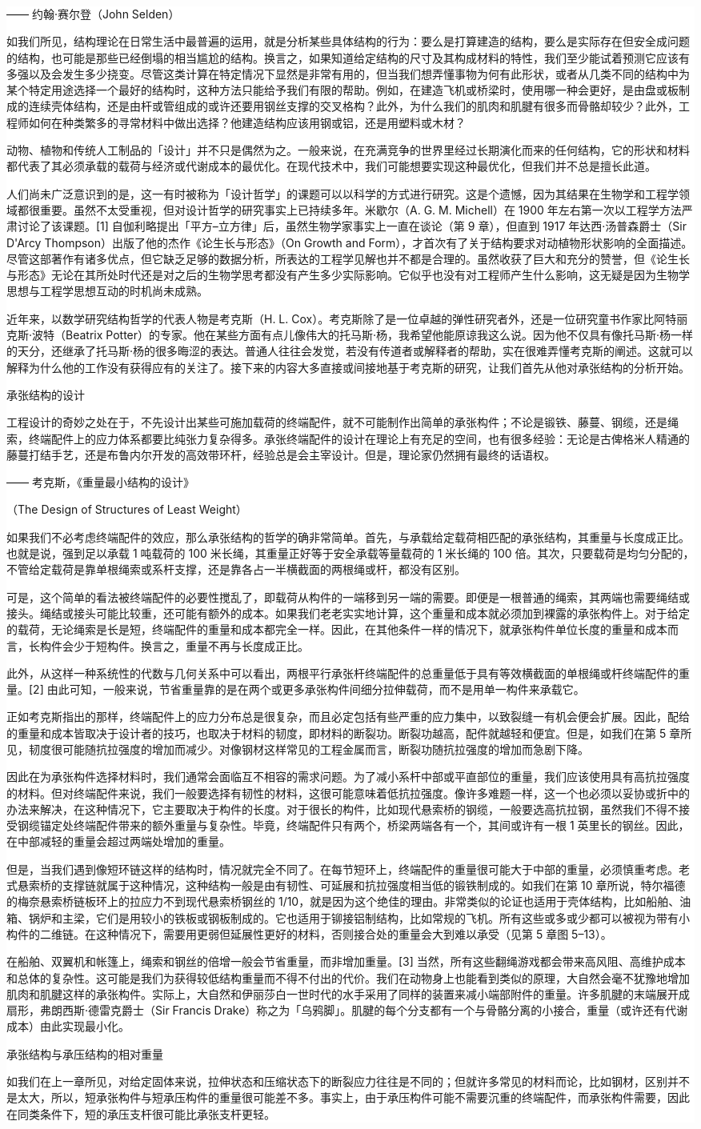 —— 约翰·赛尔登（John Selden）

如我们所见，结构理论在日常生活中最普遍的运用，就是分析某些具体结构的行为：要么是打算建造的结构，要么是实际存在但安全成问题的结构，也可能是那些已经倒塌的相当尴尬的结构。换言之，如果知道给定结构的尺寸及其构成材料的特性，我们至少能试着预测它应该有多强以及会发生多少挠变。尽管这类计算在特定情况下显然是非常有用的，但当我们想弄懂事物为何有此形状，或者从几类不同的结构中为某个特定用途选择一个最好的结构时，这种方法只能给予我们有限的帮助。例如，在建造飞机或桥梁时，使用哪一种会更好，是由盘或板制成的连续壳体结构，还是由杆或管组成的或许还要用钢丝支撑的交叉格构？此外，为什么我们的肌肉和肌腱有很多而骨骼却较少？此外，工程师如何在种类繁多的寻常材料中做出选择？他建造结构应该用钢或铝，还是用塑料或木材？

动物、植物和传统人工制品的「设计」并不只是偶然为之。一般来说，在充满竞争的世界里经过长期演化而来的任何结构，它的形状和材料都代表了其必须承载的载荷与经济或代谢成本的最优化。在现代技术中，我们可能想要实现这种最优化，但我们并不总是擅长此道。

人们尚未广泛意识到的是，这一有时被称为「设计哲学」的课题可以以科学的方式进行研究。这是个遗憾，因为其结果在生物学和工程学领域都很重要。虽然不太受重视，但对设计哲学的研究事实上已持续多年。米歇尔（A. G. M. Michell）在 1900 年左右第一次以工程学方法严肃讨论了该课题。[1] 自伽利略提出「平方–立方律」后，虽然生物学家事实上一直在谈论（第 9 章），但直到 1917 年达西·汤普森爵士（Sir D'Arcy Thompson）出版了他的杰作《论生长与形态》（On Growth and Form），才首次有了关于结构要求对动植物形状影响的全面描述。尽管这部著作有诸多优点，但它缺乏足够的数据分析，所表达的工程学见解也并不都是合理的。虽然收获了巨大和充分的赞誉，但《论生长与形态》无论在其所处时代还是对之后的生物学思考都没有产生多少实际影响。它似乎也没有对工程师产生什么影响，这无疑是因为生物学思想与工程学思想互动的时机尚未成熟。

近年来，以数学研究结构哲学的代表人物是考克斯（H. L. Cox）。考克斯除了是一位卓越的弹性研究者外，还是一位研究童书作家比阿特丽克斯·波特（Beatrix Potter）的专家。他在某些方面有点儿像伟大的托马斯·杨，我希望他能原谅我这么说。因为他不仅具有像托马斯·杨一样的天分，还继承了托马斯·杨的很多晦涩的表达。普通人往往会发觉，若没有传道者或解释者的帮助，实在很难弄懂考克斯的阐述。这就可以解释为什么他的工作没有获得应有的关注了。接下来的内容大多直接或间接地基于考克斯的研究，让我们首先从他对承张结构的分析开始。

承张结构的设计

工程设计的奇妙之处在于，不先设计出某些可施加载荷的终端配件，就不可能制作出简单的承张构件；不论是锻铁、藤蔓、钢缆，还是绳索，终端配件上的应力体系都要比纯张力复杂得多。承张终端配件的设计在理论上有充足的空间，也有很多经验：无论是古俾格米人精通的藤蔓打结手艺，还是布鲁内尔开发的高效带环杆，经验总是会主宰设计。但是，理论家仍然拥有最终的话语权。

—— 考克斯，《重量最小结构的设计》

（The Design of Structures of Least Weight）

如果我们不必考虑终端配件的效应，那么承张结构的哲学的确非常简单。首先，与承载给定载荷相匹配的承张结构，其重量与长度成正比。也就是说，强到足以承载 1 吨载荷的 100 米长绳，其重量正好等于安全承载等量载荷的 1 米长绳的 100 倍。其次，只要载荷是均匀分配的，不管给定载荷是靠单根绳索或系杆支撑，还是靠各占一半横截面的两根绳或杆，都没有区别。

可是，这个简单的看法被终端配件的必要性搅乱了，即载荷从构件的一端移到另一端的需要。即便是一根普通的绳索，其两端也需要绳结或接头。绳结或接头可能比较重，还可能有额外的成本。如果我们老老实实地计算，这个重量和成本就必须加到裸露的承张构件上。对于给定的载荷，无论绳索是长是短，终端配件的重量和成本都完全一样。因此，在其他条件一样的情况下，就承张构件单位长度的重量和成本而言，长构件会少于短构件。换言之，重量不再与长度成正比。

此外，从这样一种系统性的代数与几何关系中可以看出，两根平行承张杆终端配件的总重量低于具有等效横截面的单根绳或杆终端配件的重量。[2] 由此可知，一般来说，节省重量靠的是在两个或更多承张构件间细分拉伸载荷，而不是用单一构件来承载它。

正如考克斯指出的那样，终端配件上的应力分布总是很复杂，而且必定包括有些严重的应力集中，以致裂缝一有机会便会扩展。因此，配给的重量和成本皆取决于设计者的技巧，也取决于材料的韧度，即材料的断裂功。断裂功越高，配件就越轻和便宜。但是，如我们在第 5 章所见，韧度很可能随抗拉强度的增加而减少。对像钢材这样常见的工程金属而言，断裂功随抗拉强度的增加而急剧下降。

因此在为承张构件选择材料时，我们通常会面临互不相容的需求问题。为了减小系杆中部或平直部位的重量，我们应该使用具有高抗拉强度的材料。但对终端配件来说，我们一般要选择有韧性的材料，这很可能意味着低抗拉强度。像许多难题一样，这一个也必须以妥协或折中的办法来解决，在这种情况下，它主要取决于构件的长度。对于很长的构件，比如现代悬索桥的钢缆，一般要选高抗拉钢，虽然我们不得不接受钢缆锚定处终端配件带来的额外重量与复杂性。毕竟，终端配件只有两个，桥梁两端各有一个，其间或许有一根 1 英里长的钢丝。因此，在中部减轻的重量会超过两端处增加的重量。

但是，当我们遇到像短环链这样的结构时，情况就完全不同了。在每节短环上，终端配件的重量很可能大于中部的重量，必须慎重考虑。老式悬索桥的支撑链就属于这种情况，这种结构一般是由有韧性、可延展和抗拉强度相当低的锻铁制成的。如我们在第 10 章所说，特尔福德的梅奈悬索桥链板环上的拉应力不到现代悬索桥钢丝的 1/10，就是因为这个绝佳的理由。非常类似的论证也适用于壳体结构，比如船舶、油箱、锅炉和主梁，它们是用较小的铁板或钢板制成的。它也适用于铆接铝制结构，比如常规的飞机。所有这些或多或少都可以被视为带有小构件的二维链。在这种情况下，需要用更弱但延展性更好的材料，否则接合处的重量会大到难以承受（见第 5 章图 5–13）。

在船舶、双翼机和帐篷上，绳索和钢丝的倍增一般会节省重量，而非增加重量。[3] 当然，所有这些翻绳游戏都会带来高风阻、高维护成本和总体的复杂性。这可能是我们为获得较低结构重量而不得不付出的代价。我们在动物身上也能看到类似的原理，大自然会毫不犹豫地增加肌肉和肌腱这样的承张构件。实际上，大自然和伊丽莎白一世时代的水手采用了同样的装置来减小端部附件的重量。许多肌腱的末端展开成扇形，弗朗西斯·德雷克爵士（Sir Francis Drake）称之为「乌鸦脚」。肌腱的每个分支都有一个与骨骼分离的小接合，重量（或许还有代谢成本）由此实现最小化。

承张结构与承压结构的相对重量

如我们在上一章所见，对给定固体来说，拉伸状态和压缩状态下的断裂应力往往是不同的；但就许多常见的材料而论，比如钢材，区别并不是太大，所以，短承张构件与短承压构件的重量很可能差不多。事实上，由于承压构件可能不需要沉重的终端配件，而承张构件需要，因此在同类条件下，短的承压支杆很可能比承张支杆更轻。
